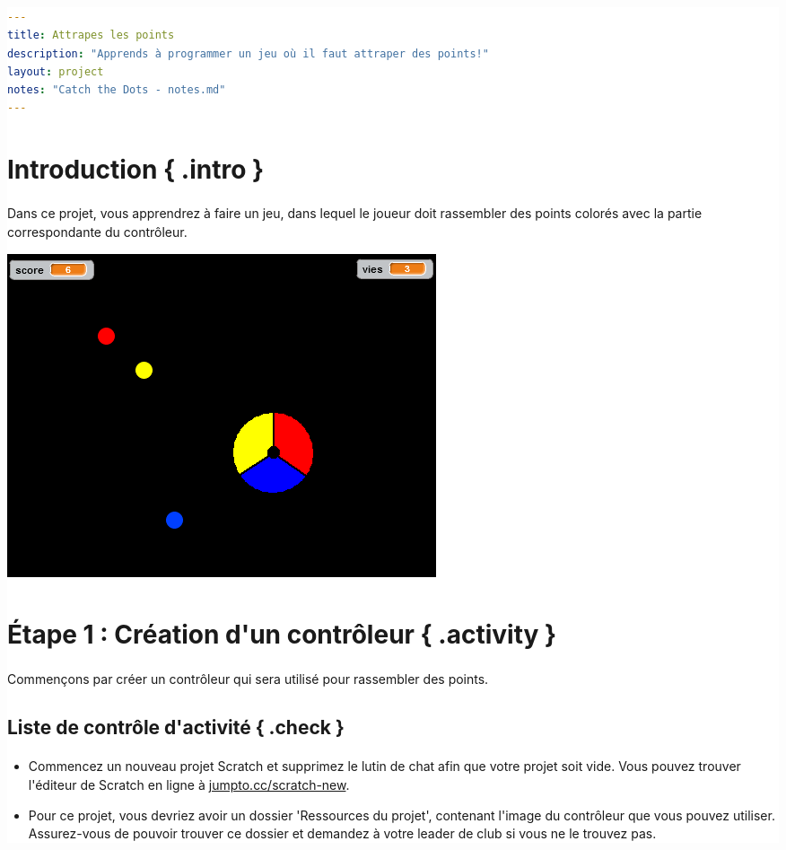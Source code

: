 ```yaml
---
title: Attrapes les points
description: "Apprends à programmer un jeu où il faut attraper des points!"
layout: project
notes: "Catch the Dots - notes.md"
---
```


# Introduction { .intro }

Dans ce projet, vous apprendrez à faire un jeu, dans lequel le joueur doit rassembler des points colorés avec la partie correspondante du contrôleur.

<div class="scratch-preview">
 <iframe allowtransparency="true" width="485" height="402" src="https://scratch.mit.edu/projects/embed/44942820/?autostart=false" frameborder="0"></iframe>
 <img src="images/dots-final.png">
</div>

# Étape 1 : Création d'un contrôleur { .activity }

Commençons par créer un contrôleur qui sera utilisé pour rassembler des points.

## Liste de contrôle d'activité { .check }

+ Commencez un nouveau projet Scratch et supprimez le lutin de chat afin que votre projet soit vide. Vous pouvez trouver l'éditeur de Scratch en ligne à <a href="http://jumpto.cc/scratch-new">jumpto.cc/scratch-new</a>.

+ Pour ce projet, vous devriez avoir un dossier 'Ressources du projet', contenant l'image du contrôleur que vous pouvez utiliser. Assurez-vous de pouvoir trouver ce dossier et demandez à votre leader de club si vous ne le trouvez pas.
